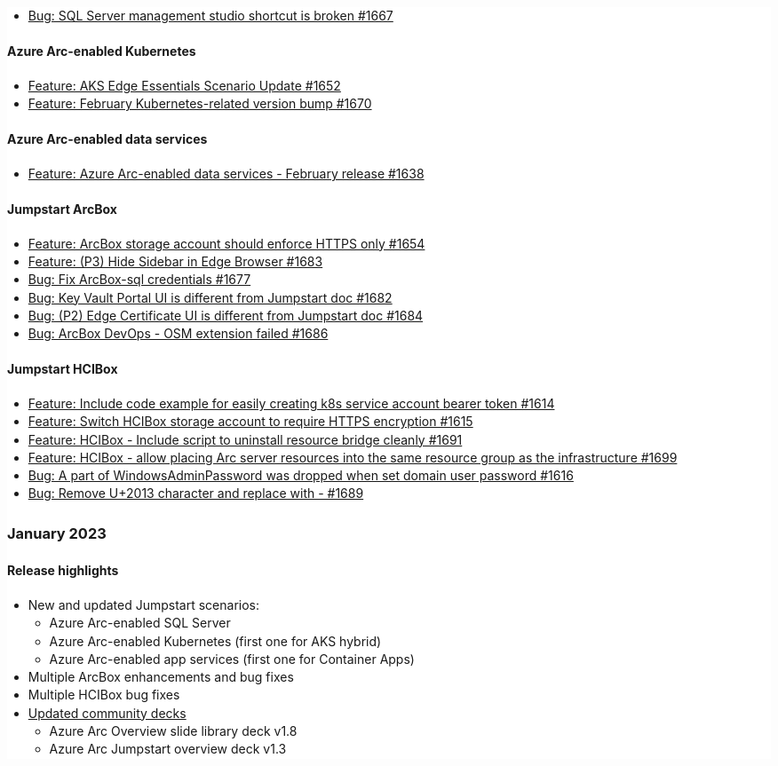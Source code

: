 - [Bug: SQL Server management studio shortcut is broken #1667](https://github.com/microsoft/azure_arc/issues/1667)

#### Azure Arc-enabled Kubernetes

- [Feature: AKS Edge Essentials Scenario Update #1652](https://github.com/microsoft/azure_arc/issues/1652)
- [Feature: February Kubernetes-related version bump #1670](https://github.com/microsoft/azure_arc/issues/1670)

#### Azure Arc-enabled data services

- [Feature: Azure Arc-enabled data services - February release #1638](https://github.com/microsoft/azure_arc/issues/1638)

#### Jumpstart ArcBox

- [Feature: ArcBox storage account should enforce HTTPS only #1654](https://github.com/microsoft/azure_arc/issues/1654)
- [Feature: (P3) Hide Sidebar in Edge Browser #1683](https://github.com/microsoft/azure_arc/issues/1683)
- [Bug: Fix ArcBox-sql credentials #1677](https://github.com/microsoft/azure_arc/issues/1677)
- [Bug: Key Vault Portal UI is different from Jumpstart doc #1682](https://github.com/microsoft/azure_arc/issues/1682)
- [Bug: (P2) Edge Certificate UI is different from Jumpstart doc #1684](https://github.com/microsoft/azure_arc/issues/1684)
- [Bug: ArcBox DevOps - OSM extension failed #1686](https://github.com/microsoft/azure_arc/issues/1686)

#### Jumpstart HCIBox

- [Feature: Include code example for easily creating k8s service account bearer token #1614](https://github.com/microsoft/azure_arc/issues/1614)
- [Feature: Switch HCIBox storage account to require HTTPS encryption #1615](https://github.com/microsoft/azure_arc/issues/1615)
- [Feature: HCIBox - Include script to uninstall resource bridge cleanly #1691](https://github.com/microsoft/azure_arc/issues/1691)
- [Feature: HCIBox - allow placing Arc server resources into the same resource group as the infrastructure #1699](https://github.com/microsoft/azure_arc/issues/1699)
- [Bug: A part of WindowsAdminPassword was dropped when set domain user password #1616](https://github.com/microsoft/azure_arc/issues/1616)
- [Bug: Remove U+2013 character and replace with - #1689](https://github.com/microsoft/azure_arc/issues/1689)

### January 2023

#### Release highlights

- New and updated Jumpstart scenarios:
  - Azure Arc-enabled SQL Server
  - Azure Arc-enabled Kubernetes (first one for AKS hybrid)
  - Azure Arc-enabled app services (first one for Container Apps)
- Multiple ArcBox enhancements and bug fixes
- Multiple HCIBox bug fixes
- [Updated community decks](https://github.com/microsoft/azure_arc/tree/main/docs/ppt)
  - Azure Arc Overview slide library deck v1.8
  - Azure Arc Jumpstart overview deck v1.3

